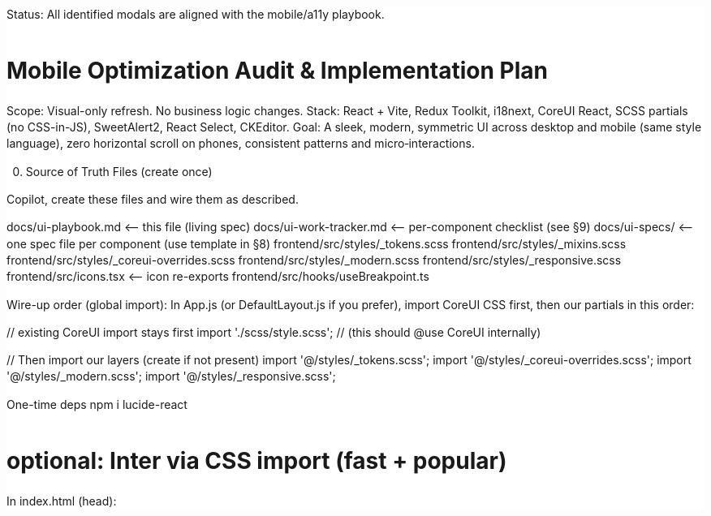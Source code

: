 Status: All identified modals are aligned with the mobile/a11y playbook.
# Mobile Optimization Audit & Implementation Plan







Scope: Visual-only refresh. No business logic changes.
Stack: React + Vite, Redux Toolkit, i18next, CoreUI React, SCSS partials (no CSS-in-JS), SweetAlert2, React Select, CKEditor.
Goal: A sleek, modern, symmetric UI across desktop and mobile (same style language), zero horizontal scroll on phones, consistent patterns and micro‑interactions.

0) Source of Truth Files (create once)

Copilot, create these files and wire them as described.

docs/ui-playbook.md           <-- this file (living spec)
docs/ui-work-tracker.md       <-- per-component checklist (see §9)
docs/ui-specs/                <-- one spec file per component (use template in §8)
frontend/src/styles/_tokens.scss
frontend/src/styles/_mixins.scss
frontend/src/styles/_coreui-overrides.scss
frontend/src/styles/_modern.scss
frontend/src/styles/_responsive.scss
frontend/src/icons.tsx        <-- icon re-exports
frontend/src/hooks/useBreakpoint.ts


Wire-up order (global import):
In App.js (or DefaultLayout.js if you prefer), import CoreUI CSS first, then our partials in this order:

// existing CoreUI import stays first
import './scss/style.scss'; // (this should @use CoreUI internally)

// Then import our layers (create if not present)
import '@/styles/_tokens.scss';
import '@/styles/_coreui-overrides.scss';
import '@/styles/_modern.scss';
import '@/styles/_responsive.scss';

One-time deps
npm i lucide-react
# optional: Inter via CSS import (fast + popular)


In index.html (head):

<link rel="preconnect" href="https://fonts.gstatic.com" crossorigin>
<link href="https://fonts.googleapis.com/css2?family=Inter:wght@400;500;600;700&display=swap" rel="stylesheet">
<meta name="viewport" content="width=device-width, initial-scale=1, viewport-fit=cover">
